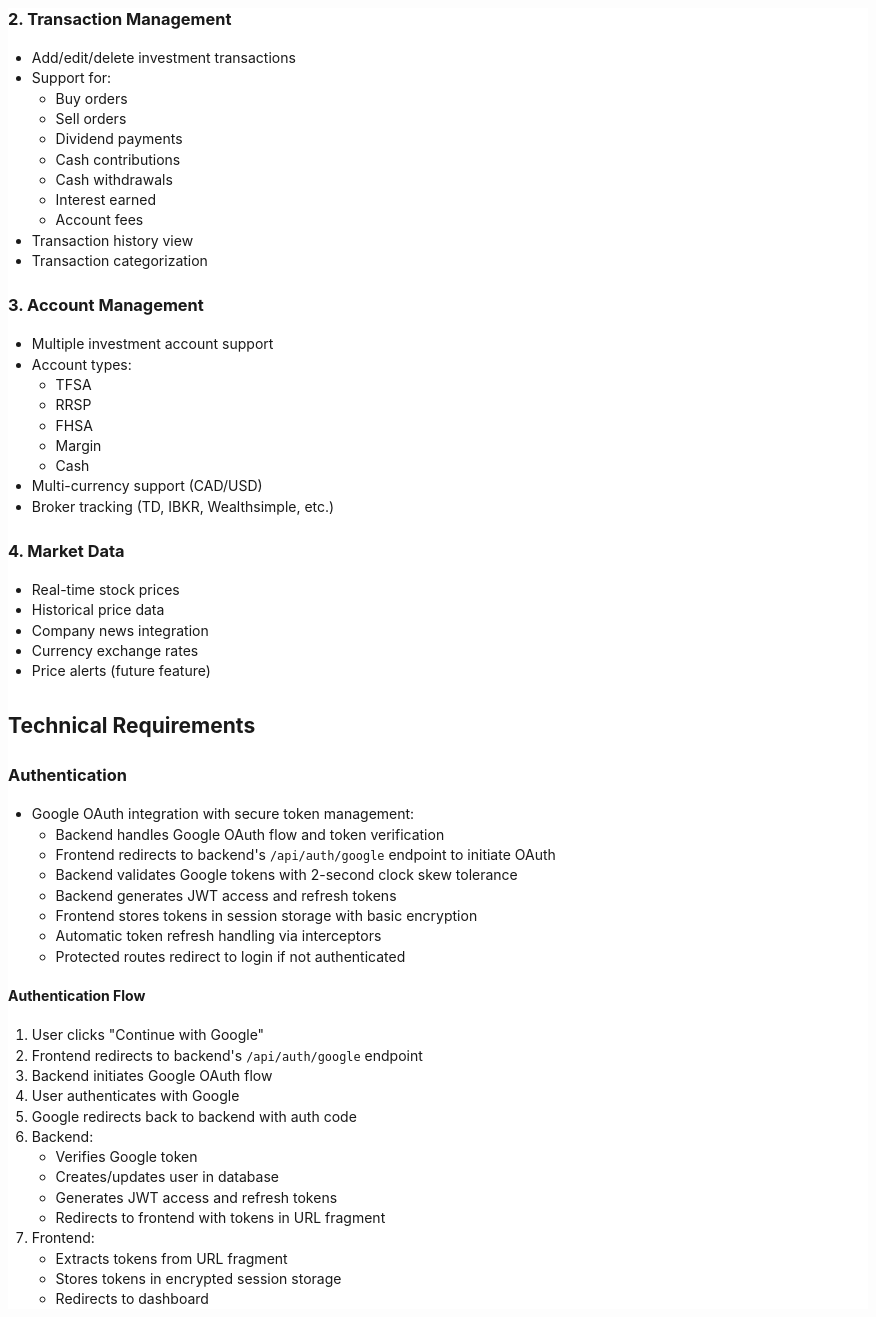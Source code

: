 ### 2. Transaction Management

- Add/edit/delete investment transactions
- Support for:
  - Buy orders
  - Sell orders
  - Dividend payments
  - Cash contributions
  - Cash withdrawals
  - Interest earned
  - Account fees
- Transaction history view
- Transaction categorization

### 3. Account Management

- Multiple investment account support
- Account types:
  - TFSA
  - RRSP
  - FHSA
  - Margin
  - Cash
- Multi-currency support (CAD/USD)
- Broker tracking (TD, IBKR, Wealthsimple, etc.)

### 4. Market Data

- Real-time stock prices
- Historical price data
- Company news integration
- Currency exchange rates
- Price alerts (future feature)

## Technical Requirements

### Authentication

- Google OAuth integration with secure token management:
  - Backend handles Google OAuth flow and token verification
  - Frontend redirects to backend's `/api/auth/google` endpoint to initiate OAuth
  - Backend validates Google tokens with 2-second clock skew tolerance
  - Backend generates JWT access and refresh tokens
  - Frontend stores tokens in session storage with basic encryption
  - Automatic token refresh handling via interceptors
  - Protected routes redirect to login if not authenticated

#### Authentication Flow

1. User clicks "Continue with Google"
2. Frontend redirects to backend's `/api/auth/google` endpoint
3. Backend initiates Google OAuth flow
4. User authenticates with Google
5. Google redirects back to backend with auth code
6. Backend:
   - Verifies Google token
   - Creates/updates user in database
   - Generates JWT access and refresh tokens
   - Redirects to frontend with tokens in URL fragment
7. Frontend:
   - Extracts tokens from URL fragment
   - Stores tokens in encrypted session storage
   - Redirects to dashboard
